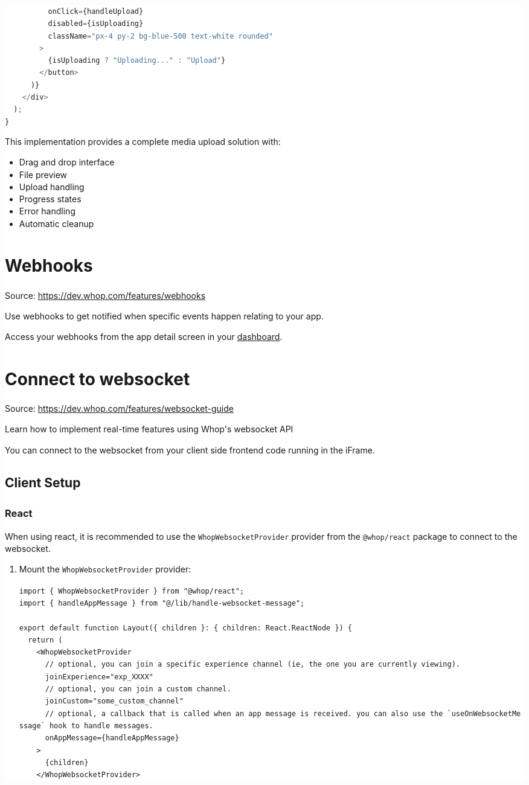 ```typescript
          onClick={handleUpload}
          disabled={isUploading}
          className="px-4 py-2 bg-blue-500 text-white rounded"
        >
          {isUploading ? "Uploading..." : "Upload"}
        </button>
      )}
    </div>
  );
}
```

This implementation provides a complete media upload solution with:

* Drag and drop interface
* File preview
* Upload handling
* Progress states
* Error handling
* Automatic cleanup


# Webhooks
Source: https://dev.whop.com/features/webhooks

Use webhooks to get notified when specific events happen relating to your app.

Access your webhooks from the app detail screen in your [dashboard](https://whop.com/dashboard/developer/).


# Connect to websocket
Source: https://dev.whop.com/features/websocket-guide

Learn how to implement real-time features using Whop's websocket API

You can connect to the websocket from your client side frontend code running in the iFrame.

## Client Setup

### React

When using react, it is recommended to use the `WhopWebsocketProvider` provider from the `@whop/react` package to connect to the websocket.

1. Mount the `WhopWebsocketProvider` provider:

   ```tsx app/layout.tsx
   import { WhopWebsocketProvider } from "@whop/react";
   import { handleAppMessage } from "@/lib/handle-websocket-message";

   export default function Layout({ children }: { children: React.ReactNode }) {
     return (
       <WhopWebsocketProvider
         // optional, you can join a specific experience channel (ie, the one you are currently viewing).
         joinExperience="exp_XXXX"
         // optional, you can join a custom channel.
         joinCustom="some_custom_channel"
         // optional, a callback that is called when an app message is received. you can also use the `useOnWebsocketMessage` hook to handle messages.
         onAppMessage={handleAppMessage}
       >
         {children}
       </WhopWebsocketProvider>
   ```